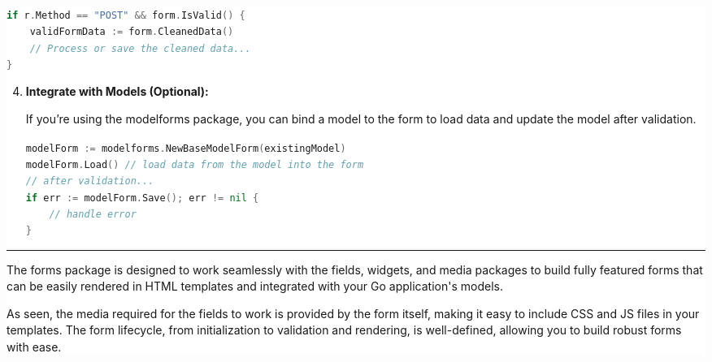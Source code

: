    ```go
   if r.Method == "POST" && form.IsValid() {
       validFormData := form.CleanedData()
       // Process or save the cleaned data...
   }
   ```

4. **Integrate with Models (Optional):**

   If you’re using the modelforms package, you can bind a model to the form to load data and update the model after validation.

   ```go
   modelForm := modelforms.NewBaseModelForm(existingModel)
   modelForm.Load() // load data from the model into the form
   // after validation...
   if err := modelForm.Save(); err != nil {
       // handle error
   }
   ```

---

The forms package is designed to work seamlessly with the fields, widgets, and media packages to build fully featured forms that can be easily rendered in HTML templates and integrated with your Go application's models.

As seen, the media required for the fields to work is provided by the form itself, making it easy to include CSS and JS files in your templates. The form lifecycle, from initialization to validation and rendering, is well-defined, allowing you to build robust forms with ease.
